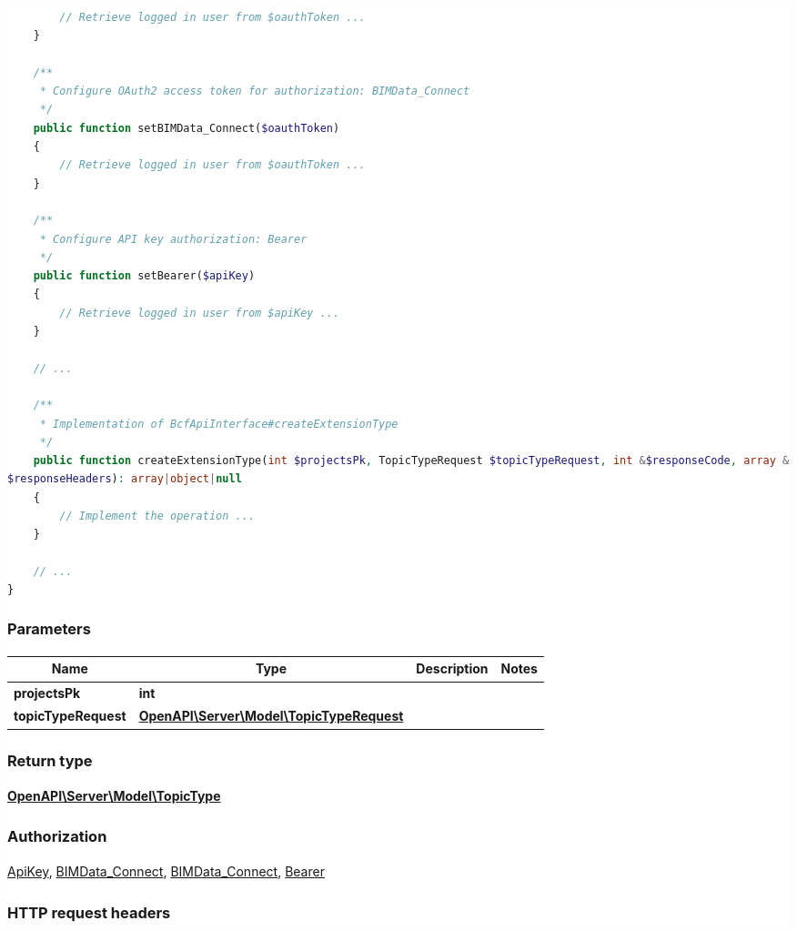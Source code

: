 ```php
        // Retrieve logged in user from $oauthToken ...
    }

    /**
     * Configure OAuth2 access token for authorization: BIMData_Connect
     */
    public function setBIMData_Connect($oauthToken)
    {
        // Retrieve logged in user from $oauthToken ...
    }

    /**
     * Configure API key authorization: Bearer
     */
    public function setBearer($apiKey)
    {
        // Retrieve logged in user from $apiKey ...
    }

    // ...

    /**
     * Implementation of BcfApiInterface#createExtensionType
     */
    public function createExtensionType(int $projectsPk, TopicTypeRequest $topicTypeRequest, int &$responseCode, array &$responseHeaders): array|object|null
    {
        // Implement the operation ...
    }

    // ...
}
```

### Parameters

Name | Type | Description  | Notes
------------- | ------------- | ------------- | -------------
 **projectsPk** | **int**|  |
 **topicTypeRequest** | [**OpenAPI\Server\Model\TopicTypeRequest**](../Model/TopicTypeRequest.md)|  |

### Return type

[**OpenAPI\Server\Model\TopicType**](../Model/TopicType.md)

### Authorization

[ApiKey](../../README.md#ApiKey), [BIMData_Connect](../../README.md#BIMData_Connect), [BIMData_Connect](../../README.md#BIMData_Connect), [Bearer](../../README.md#Bearer)

### HTTP request headers
